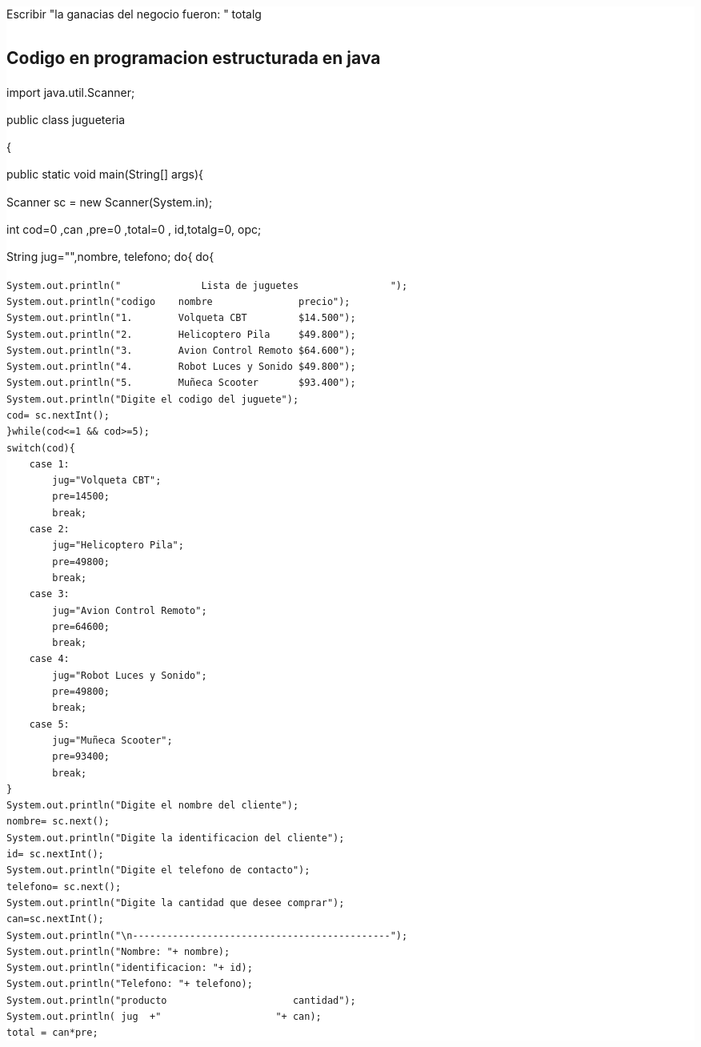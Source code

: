 Escribir "la ganacias del negocio fueron: " totalg
## Codigo en programacion estructurada en java
import java.util.Scanner;

public class jugueteria

{

   public static void main(String[] args){
    
   Scanner sc = new Scanner(System.in);

   int cod=0 ,can ,pre=0 ,total=0 , id,totalg=0,
   opc;

   String jug="",nombre, telefono;
   do{
    do{
           
    System.out.println("              Lista de juguetes                ");
    System.out.println("codigo    nombre               precio");
    System.out.println("1.        Volqueta CBT         $14.500");
    System.out.println("2.        Helicoptero Pila     $49.800");
    System.out.println("3.        Avion Control Remoto $64.600");
    System.out.println("4.        Robot Luces y Sonido $49.800"); 
    System.out.println("5.        Muñeca Scooter       $93.400");
    System.out.println("Digite el codigo del juguete");
    cod= sc.nextInt();
    }while(cod<=1 && cod>=5);
    switch(cod){
        case 1:
            jug="Volqueta CBT";
            pre=14500;
            break;
        case 2:
            jug="Helicoptero Pila";
            pre=49800;
            break;
        case 3:
            jug="Avion Control Remoto";
            pre=64600;
            break;
        case 4:
            jug="Robot Luces y Sonido";
            pre=49800;
            break;
        case 5:
            jug="Muñeca Scooter";
            pre=93400;
            break;
    }
    System.out.println("Digite el nombre del cliente");
	nombre= sc.next();
    System.out.println("Digite la identificacion del cliente");
	id= sc.nextInt();
    System.out.println("Digite el telefono de contacto");
	telefono= sc.next();
    System.out.println("Digite la cantidad que desee comprar");
	can=sc.nextInt();	
	System.out.println("\n---------------------------------------------");
	System.out.println("Nombre: "+ nombre);
	System.out.println("identificacion: "+ id);
	System.out.println("Telefono: "+ telefono);
	System.out.println("producto                      cantidad");
	System.out.println( jug  +"                    "+ can);
	total = can*pre;